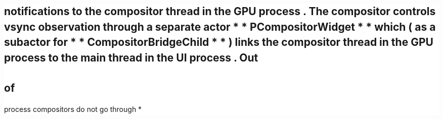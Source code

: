 notifications
to
the
compositor
thread
in
the
GPU
process
.
The
compositor
controls
vsync
observation
through
a
separate
actor
*
*
PCompositorWidget
*
*
which
(
as
a
subactor
for
*
*
CompositorBridgeChild
*
*
)
links
the
compositor
thread
in
the
GPU
process
to
the
main
thread
in
the
UI
process
.
Out
-
of
-
process
compositors
do
not
go
through
*